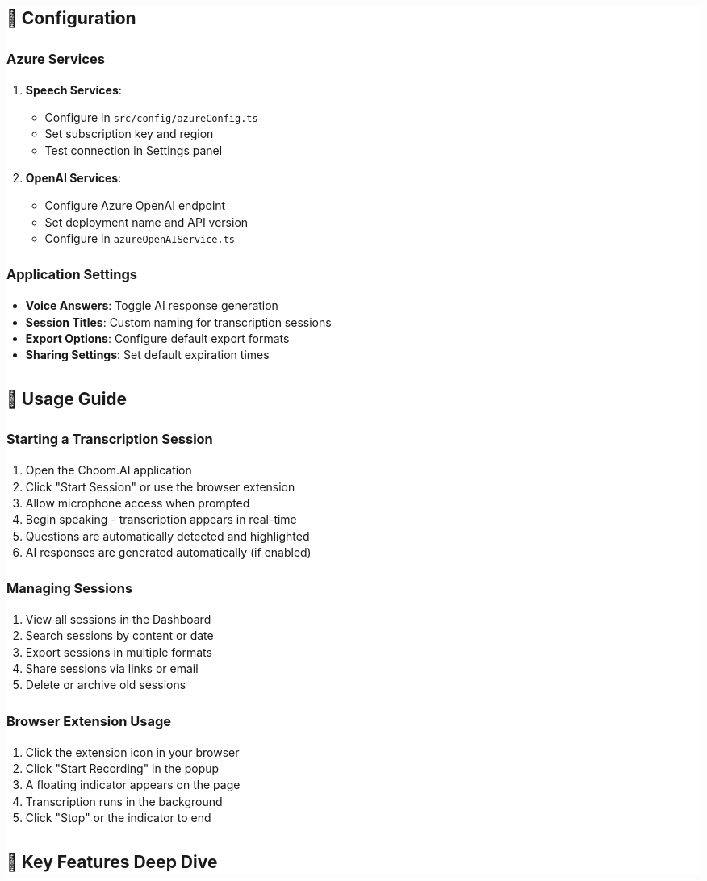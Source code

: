 ## 🔧 Configuration

### Azure Services

1. **Speech Services**:

   - Configure in `src/config/azureConfig.ts`
   - Set subscription key and region
   - Test connection in Settings panel

2. **OpenAI Services**:
   - Configure Azure OpenAI endpoint
   - Set deployment name and API version
   - Configure in `azureOpenAIService.ts`

### Application Settings

- **Voice Answers**: Toggle AI response generation
- **Session Titles**: Custom naming for transcription sessions
- **Export Options**: Configure default export formats
- **Sharing Settings**: Set default expiration times

## 📱 Usage Guide

### Starting a Transcription Session

1. Open the Choom.AI application
2. Click "Start Session" or use the browser extension
3. Allow microphone access when prompted
4. Begin speaking - transcription appears in real-time
5. Questions are automatically detected and highlighted
6. AI responses are generated automatically (if enabled)

### Managing Sessions

1. View all sessions in the Dashboard
2. Search sessions by content or date
3. Export sessions in multiple formats
4. Share sessions via links or email
5. Delete or archive old sessions

### Browser Extension Usage

1. Click the extension icon in your browser
2. Click "Start Recording" in the popup
3. A floating indicator appears on the page
4. Transcription runs in the background
5. Click "Stop" or the indicator to end

## 🎯 Key Features Deep Dive
